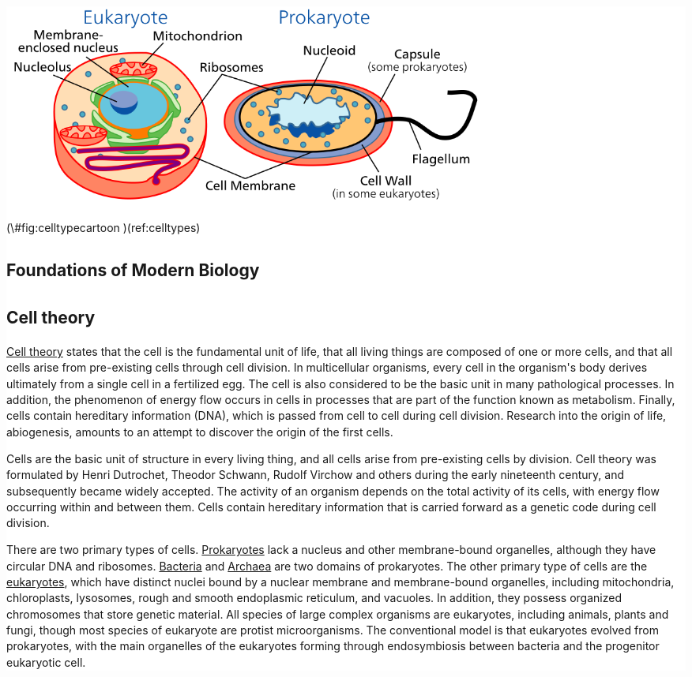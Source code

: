 <img src="./figures/life/Celltypes.svg" alt="(ref:celltypes)" width="70%" />
<p class="caption">(\#fig:celltypecartoon )(ref:celltypes)</p>
</div>

## Foundations of Modern Biology

## Cell theory

[Cell theory](https://en.wikipedia.org/wiki/Cell_theory) states that the cell is the fundamental unit of life, that all living things are composed of one or more cells, and that all cells arise from pre-existing cells through cell division. In multicellular organisms, every cell in the organism's body derives ultimately from a single cell in a fertilized egg. The cell is also considered to be the basic unit in many pathological processes. In addition, the phenomenon of energy flow occurs in cells in processes that are part of the function known as metabolism. Finally, cells contain hereditary information (DNA), which is passed from cell to cell during cell division. Research into the origin of life, abiogenesis, amounts to an attempt to discover the origin of the first cells.

Cells are the basic unit of structure in every living thing, and all cells arise from pre-existing cells by division. Cell theory was formulated by Henri Dutrochet, Theodor Schwann, Rudolf Virchow and others during the early nineteenth century, and subsequently became widely accepted. The activity of an organism depends on the total activity of its cells, with energy flow occurring within and between them. Cells contain hereditary information that is carried forward as a genetic code during cell division.

There are two primary types of cells. [Prokaryotes](https://en.wikipedia.org/wiki/Prokaryote) lack a nucleus and other membrane-bound organelles, although they have circular DNA and ribosomes. [Bacteria](https://en.wikipedia.org/wiki/Bacteria) and [Archaea](https://en.wikipedia.org/wiki/Archaea) are two domains of prokaryotes. The other primary type of cells are the [eukaryotes](https://en.wikipedia.org/wiki/Eukaryote), which have distinct nuclei bound by a nuclear membrane and membrane-bound organelles, including mitochondria, chloroplasts, lysosomes, rough and smooth endoplasmic reticulum, and vacuoles. In addition, they possess organized chromosomes that store genetic material. All species of large complex organisms are eukaryotes, including animals, plants and fungi, though most species of eukaryote are protist microorganisms. The conventional model is that eukaryotes evolved from prokaryotes, with the main organelles of the eukaryotes forming through endosymbiosis between bacteria and the progenitor eukaryotic cell.
